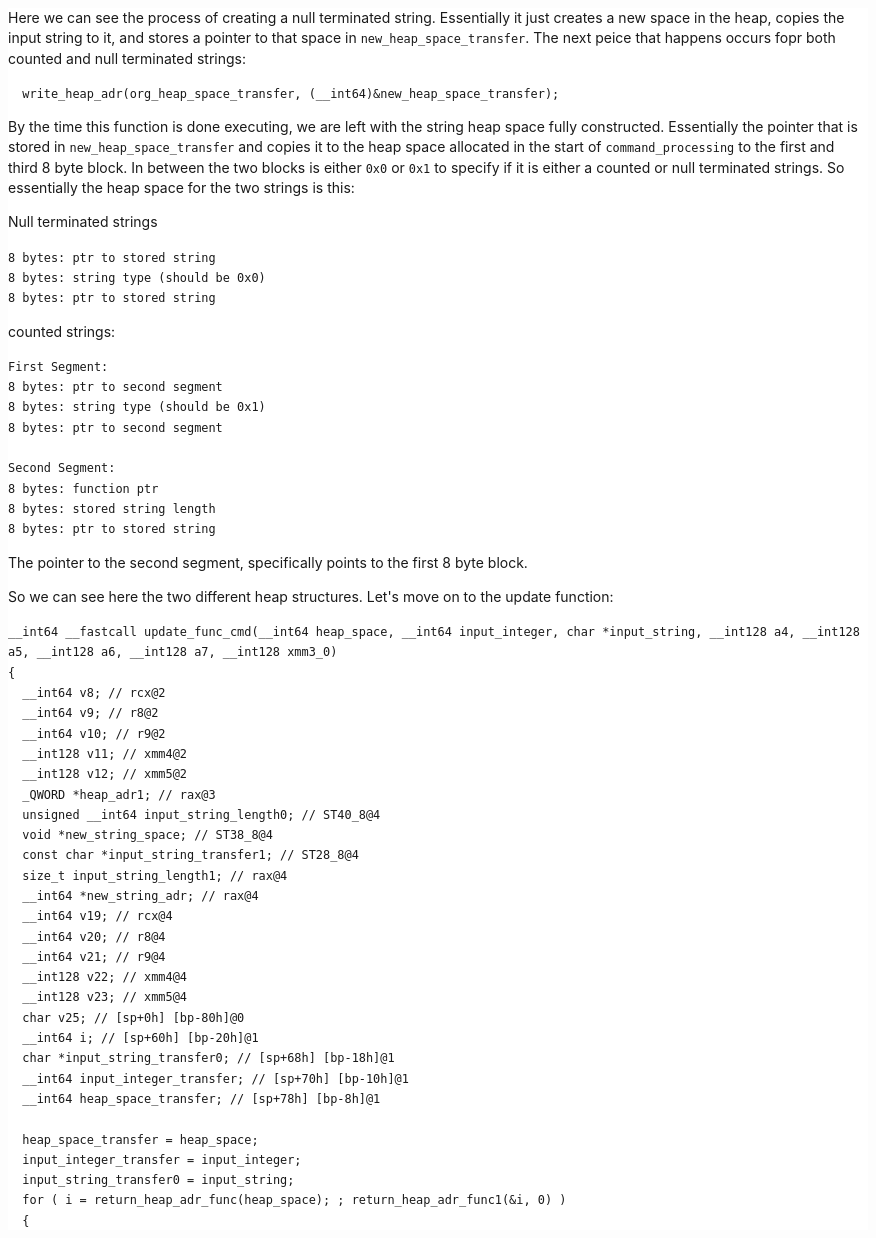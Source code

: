 Here we can see the process of creating a null terminated string. Essentially it just creates a new space in the heap, copies the input string to it, and stores a pointer to that space in `new_heap_space_transfer`. The next peice that happens occurs fopr both counted and null terminated strings:

```
  write_heap_adr(org_heap_space_transfer, (__int64)&new_heap_space_transfer);
```

By the time this function is done executing, we are left with the string heap space fully constructed. Essentially the pointer that is stored in `new_heap_space_transfer` and copies it to the heap space allocated in the start of `command_processing` to the first and third 8 byte block. In between the two blocks is either `0x0` or `0x1` to specify if it is either a counted or null terminated strings. So essentially the heap space for the two strings is this:

Null terminated strings
```
8 bytes: ptr to stored string
8 bytes: string type (should be 0x0)
8 bytes: ptr to stored string
``` 

counted strings:
```
First Segment:
8 bytes: ptr to second segment
8 bytes: string type (should be 0x1)
8 bytes: ptr to second segment

Second Segment:
8 bytes: function ptr
8 bytes: stored string length
8 bytes: ptr to stored string
```
The pointer to the second segment, specifically points to the first 8 byte block.

So we can see here the two different heap structures. Let's move on to the update function:

```
__int64 __fastcall update_func_cmd(__int64 heap_space, __int64 input_integer, char *input_string, __int128 a4, __int128 a5, __int128 a6, __int128 a7, __int128 xmm3_0)
{
  __int64 v8; // rcx@2
  __int64 v9; // r8@2
  __int64 v10; // r9@2
  __int128 v11; // xmm4@2
  __int128 v12; // xmm5@2
  _QWORD *heap_adr1; // rax@3
  unsigned __int64 input_string_length0; // ST40_8@4
  void *new_string_space; // ST38_8@4
  const char *input_string_transfer1; // ST28_8@4
  size_t input_string_length1; // rax@4
  __int64 *new_string_adr; // rax@4
  __int64 v19; // rcx@4
  __int64 v20; // r8@4
  __int64 v21; // r9@4
  __int128 v22; // xmm4@4
  __int128 v23; // xmm5@4
  char v25; // [sp+0h] [bp-80h]@0
  __int64 i; // [sp+60h] [bp-20h]@1
  char *input_string_transfer0; // [sp+68h] [bp-18h]@1
  __int64 input_integer_transfer; // [sp+70h] [bp-10h]@1
  __int64 heap_space_transfer; // [sp+78h] [bp-8h]@1

  heap_space_transfer = heap_space;
  input_integer_transfer = input_integer;
  input_string_transfer0 = input_string;
  for ( i = return_heap_adr_func(heap_space); ; return_heap_adr_func1(&i, 0) )
  {
```